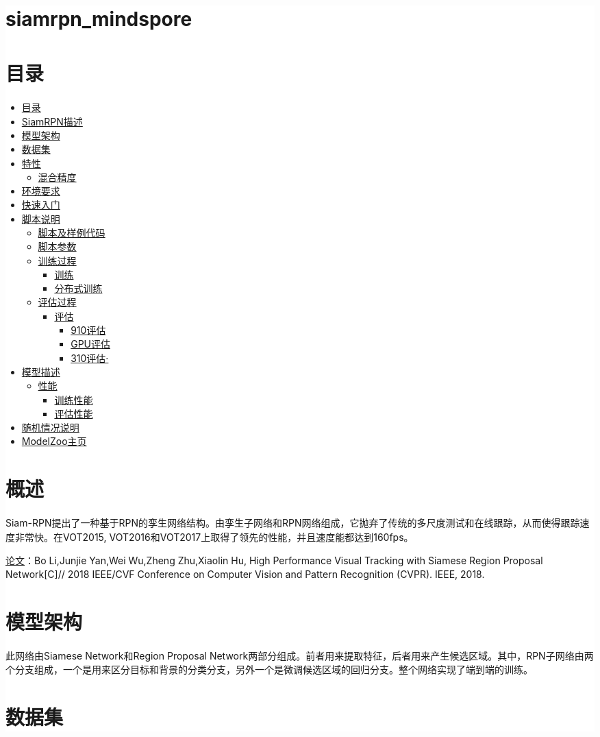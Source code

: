 # siamrpn_mindspore
# 目录

- [目录](#目录)
- [SiamRPN描述](#概述)
- [模型架构](#模型架构)
- [数据集](#数据集)
- [特性](#特性)
    - [混合精度](#混合精度)
- [环境要求](#环境要求)
- [快速入门](#快速入门)
- [脚本说明](#脚本说明)
    - [脚本及样例代码](#脚本及样例代码)
    - [脚本参数](#脚本参数)
    - [训练过程](#训练过程)
        - [训练](#训练)
        - [分布式训练](#分布式训练)
    - [评估过程](#评估过程)
        - [评估](#评估)
            - [910评估](#910评估)
            - [GPU评估](#gpu评估)
            - [310评估·](#310评估)
- [模型描述](#模型描述)
    - [性能](#性能)
        - [训练性能](#训练性能)
        - [评估性能](#评估性能)
- [随机情况说明](#随机情况说明)
- [ModelZoo主页](#modelzoo主页)



# 概述

Siam-RPN提出了一种基于RPN的孪生网络结构。由孪生子网络和RPN网络组成，它抛弃了传统的多尺度测试和在线跟踪，从而使得跟踪速度非常快。在VOT2015, VOT2016和VOT2017上取得了领先的性能，并且速度能都达到160fps。

[论文](http://openaccess.thecvf.com/content_cvpr_2018/papers/Li_High_Performance_Visual_CVPR_2018_paper.pdf)：Bo Li,Junjie Yan,Wei Wu,Zheng Zhu,Xiaolin Hu, High Performance Visual Tracking with Siamese Region Proposal Network[C]// 2018 IEEE/CVF Conference on Computer Vision and Pattern Recognition (CVPR). IEEE, 2018.

# 模型架构

此网络由Siamese Network和Region Proposal Network两部分组成。前者用来提取特征，后者用来产生候选区域。其中，RPN子网络由两个分支组成，一个是用来区分目标和背景的分类分支，另外一个是微调候选区域的回归分支。整个网络实现了端到端的训练。

# 数据集
